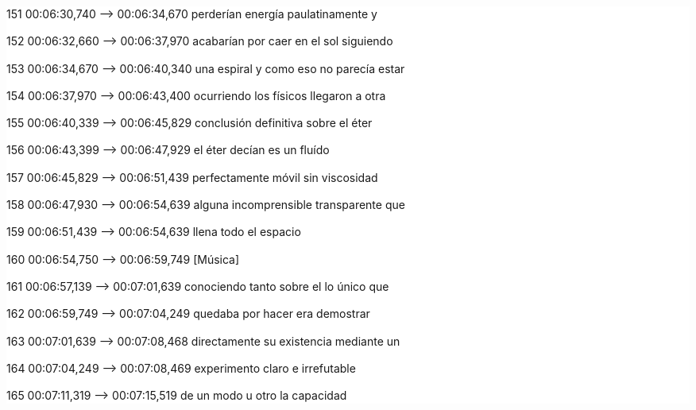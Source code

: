 151
00:06:30,740 --> 00:06:34,670
perderían energía paulatinamente y

152
00:06:32,660 --> 00:06:37,970
acabarían por caer en el sol siguiendo

153
00:06:34,670 --> 00:06:40,340
una espiral y como eso no parecía estar

154
00:06:37,970 --> 00:06:43,400
ocurriendo los físicos llegaron a otra

155
00:06:40,339 --> 00:06:45,829
conclusión definitiva sobre el éter

156
00:06:43,399 --> 00:06:47,929
el éter decían es un fluído

157
00:06:45,829 --> 00:06:51,439
perfectamente móvil sin viscosidad

158
00:06:47,930 --> 00:06:54,639
alguna incomprensible transparente que

159
00:06:51,439 --> 00:06:54,639
llena todo el espacio

160
00:06:54,750 --> 00:06:59,749
[Música]

161
00:06:57,139 --> 00:07:01,639
conociendo tanto sobre el lo único que

162
00:06:59,749 --> 00:07:04,249
quedaba por hacer era demostrar

163
00:07:01,639 --> 00:07:08,468
directamente su existencia mediante un

164
00:07:04,249 --> 00:07:08,469
experimento claro e irrefutable

165
00:07:11,319 --> 00:07:15,519
de un modo u otro la capacidad
